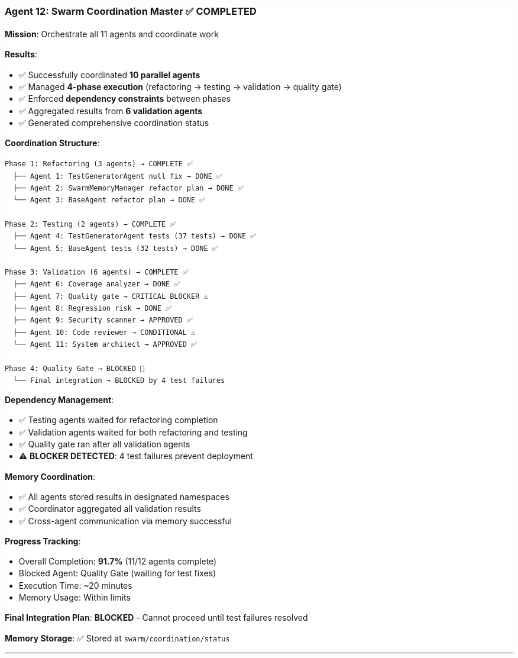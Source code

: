 ### Agent 12: Swarm Coordination Master ✅ **COMPLETED**

**Mission**: Orchestrate all 11 agents and coordinate work

**Results**:
- ✅ Successfully coordinated **10 parallel agents**
- ✅ Managed **4-phase execution** (refactoring → testing → validation → quality gate)
- ✅ Enforced **dependency constraints** between phases
- ✅ Aggregated results from **6 validation agents**
- ✅ Generated comprehensive coordination status

**Coordination Structure**:
```
Phase 1: Refactoring (3 agents) → COMPLETE ✅
  ├── Agent 1: TestGeneratorAgent null fix → DONE ✅
  ├── Agent 2: SwarmMemoryManager refactor plan → DONE ✅
  └── Agent 3: BaseAgent refactor plan → DONE ✅

Phase 2: Testing (2 agents) → COMPLETE ✅
  ├── Agent 4: TestGeneratorAgent tests (37 tests) → DONE ✅
  └── Agent 5: BaseAgent tests (32 tests) → DONE ✅

Phase 3: Validation (6 agents) → COMPLETE ✅
  ├── Agent 6: Coverage analyzer → DONE ✅
  ├── Agent 7: Quality gate → CRITICAL BLOCKER ⚠️
  ├── Agent 8: Regression risk → DONE ✅
  ├── Agent 9: Security scanner → APPROVED ✅
  ├── Agent 10: Code reviewer → CONDITIONAL ⚠️
  └── Agent 11: System architect → APPROVED ✅

Phase 4: Quality Gate → BLOCKED 🔴
  └── Final integration → BLOCKED by 4 test failures
```

**Dependency Management**:
- ✅ Testing agents waited for refactoring completion
- ✅ Validation agents waited for both refactoring and testing
- ✅ Quality gate ran after all validation agents
- ⚠️ **BLOCKER DETECTED**: 4 test failures prevent deployment

**Memory Coordination**:
- ✅ All agents stored results in designated namespaces
- ✅ Coordinator aggregated all validation results
- ✅ Cross-agent communication via memory successful

**Progress Tracking**:
- Overall Completion: **91.7%** (11/12 agents complete)
- Blocked Agent: Quality Gate (waiting for test fixes)
- Execution Time: ~20 minutes
- Memory Usage: Within limits

**Final Integration Plan**: **BLOCKED** - Cannot proceed until test failures resolved

**Memory Storage**: ✅ Stored at `swarm/coordination/status`

---